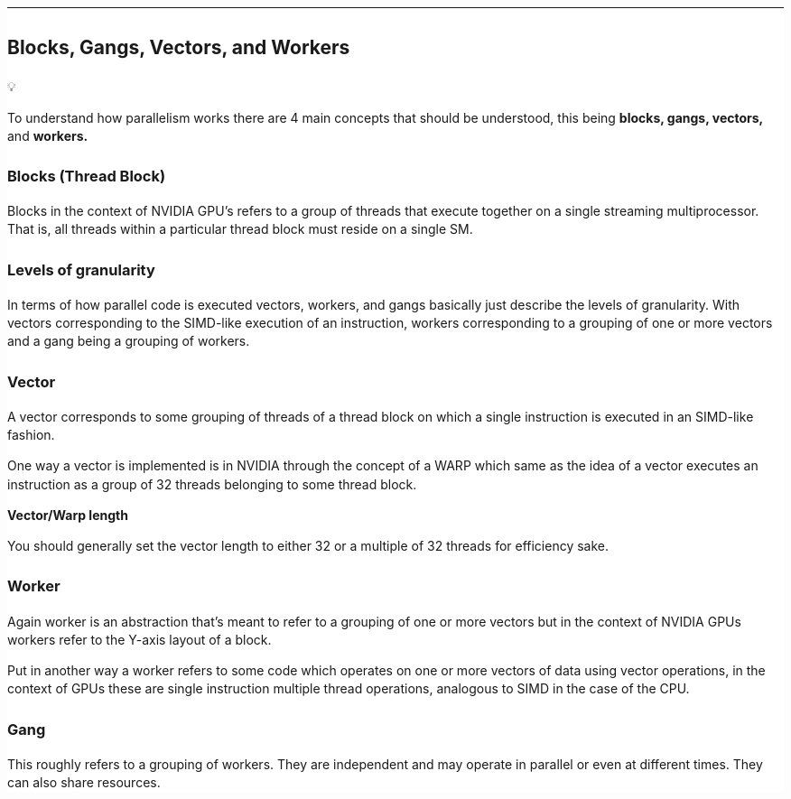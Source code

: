 ------------------------------------------------------------------------

Blocks, Gangs, Vectors, and Workers
-----------------------------------

💡

To understand how parallelism works there are 4 main concepts that
should be understood, this being **blocks, gangs, vectors,** and
**workers.**

### Blocks (Thread Block)

Blocks in the context of NVIDIA GPU’s refers to a group of threads that
execute together on a single streaming multiprocessor. That is, all
threads within a particular thread block must reside on a single SM.

### Levels of granularity

In terms of how parallel code is executed vectors, workers, and gangs
basically just describe the levels of granularity. With vectors
corresponding to the SIMD-like execution of an instruction, workers
corresponding to a grouping of one or more vectors and a gang being a
grouping of workers.

### Vector

A vector corresponds to some grouping of threads of a thread block on
which a single instruction is executed in an SIMD-like fashion.

One way a vector is implemented is in NVIDIA through the concept of a
WARP which same as the idea of a vector executes an instruction as a
group of 32 threads belonging to some thread block.

**Vector/Warp length**

You should generally set the vector length to either 32 or a multiple of
32 threads for efficiency sake.

### Worker

Again worker is an abstraction that’s meant to refer to a grouping of
one or more vectors but in the context of NVIDIA GPUs workers refer to
the Y-axis layout of a block.

Put in another way a worker refers to some code which operates on one or
more vectors of data using vector operations, in the context of GPUs
these are single instruction multiple thread operations, analogous to
SIMD in the case of the CPU.

### Gang

This roughly refers to a grouping of workers. They are independent and
may operate in parallel or even at different times. They can also share
resources.
